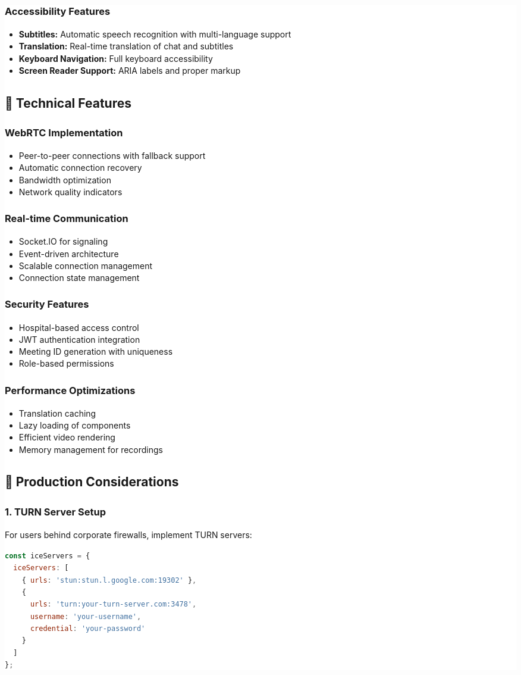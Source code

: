 ### Accessibility Features

- **Subtitles:** Automatic speech recognition with multi-language support
- **Translation:** Real-time translation of chat and subtitles
- **Keyboard Navigation:** Full keyboard accessibility
- **Screen Reader Support:** ARIA labels and proper markup

## 🔧 Technical Features

### WebRTC Implementation
- Peer-to-peer connections with fallback support
- Automatic connection recovery
- Bandwidth optimization
- Network quality indicators

### Real-time Communication
- Socket.IO for signaling
- Event-driven architecture
- Scalable connection management
- Connection state management

### Security Features
- Hospital-based access control
- JWT authentication integration
- Meeting ID generation with uniqueness
- Role-based permissions

### Performance Optimizations
- Translation caching
- Lazy loading of components
- Efficient video rendering
- Memory management for recordings

## 🚨 Production Considerations

### 1. TURN Server Setup
For users behind corporate firewalls, implement TURN servers:
```javascript
const iceServers = {
  iceServers: [
    { urls: 'stun:stun.l.google.com:19302' },
    { 
      urls: 'turn:your-turn-server.com:3478',
      username: 'your-username',
      credential: 'your-password'
    }
  ]
};
```
